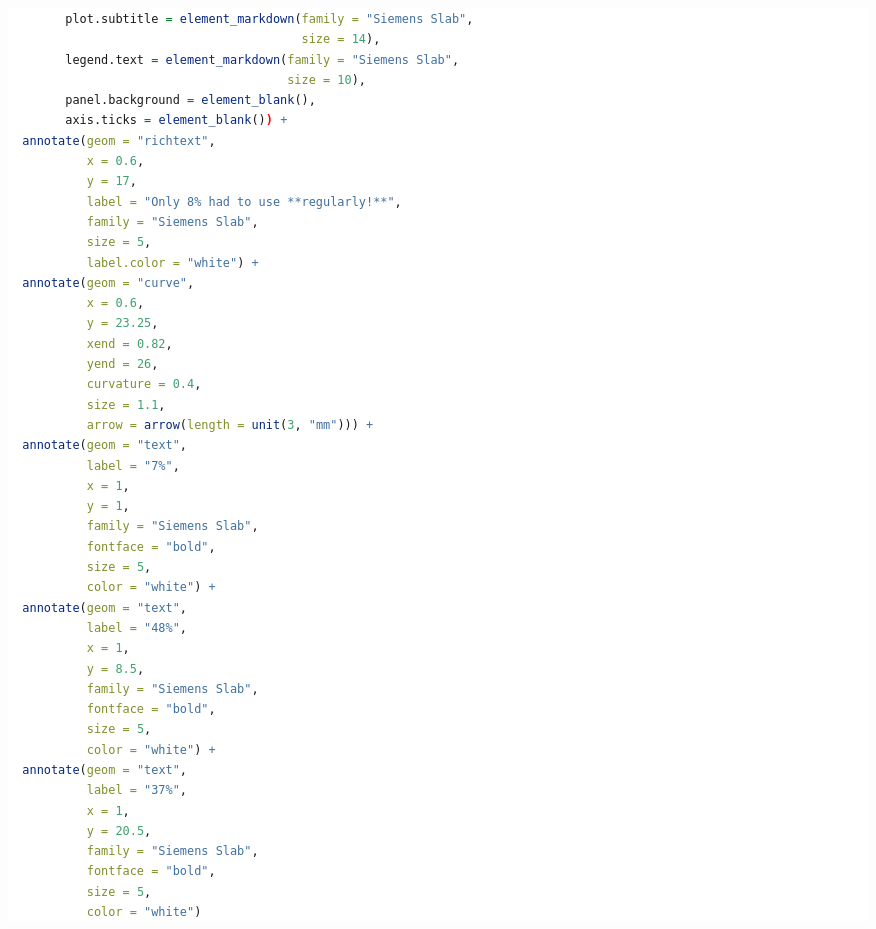 ``` r
        plot.subtitle = element_markdown(family = "Siemens Slab",
                                         size = 14),
        legend.text = element_markdown(family = "Siemens Slab",
                                       size = 10),
        panel.background = element_blank(),
        axis.ticks = element_blank()) +
  annotate(geom = "richtext",
           x = 0.6,
           y = 17,
           label = "Only 8% had to use **regularly!**",
           family = "Siemens Slab",
           size = 5,
           label.color = "white") +
  annotate(geom = "curve",
           x = 0.6,
           y = 23.25,
           xend = 0.82,
           yend = 26,
           curvature = 0.4,
           size = 1.1,
           arrow = arrow(length = unit(3, "mm"))) +
  annotate(geom = "text",
           label = "7%",
           x = 1,
           y = 1,
           family = "Siemens Slab",
           fontface = "bold",
           size = 5,
           color = "white") +
  annotate(geom = "text",
           label = "48%",
           x = 1,
           y = 8.5,
           family = "Siemens Slab",
           fontface = "bold",
           size = 5,
           color = "white") +
  annotate(geom = "text",
           label = "37%",
           x = 1, 
           y = 20.5,
           family = "Siemens Slab",
           fontface = "bold",
           size = 5,
           color = "white")
```

